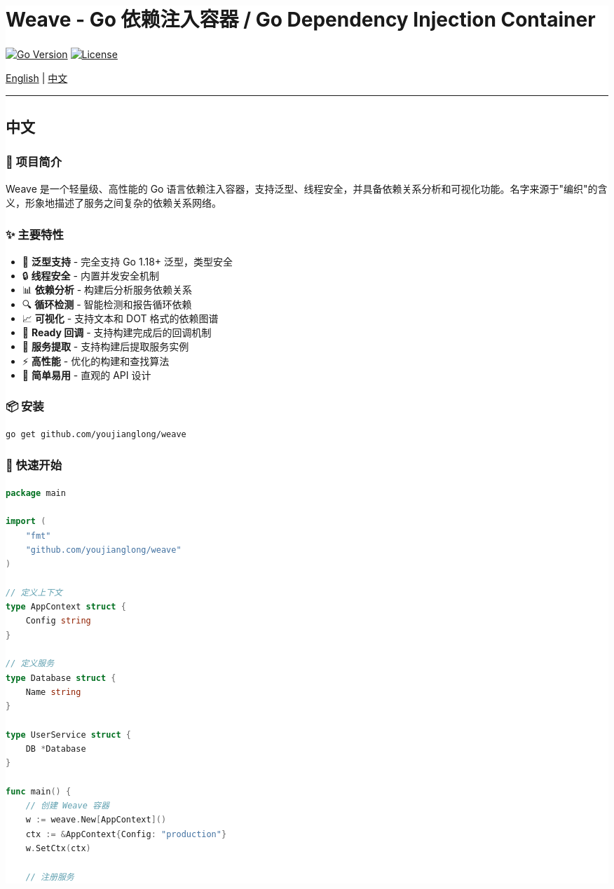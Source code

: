 # Weave - Go 依赖注入容器 / Go Dependency Injection Container

[![Go Version](https://img.shields.io/badge/go-%3E%3D1.18-blue.svg)](https://golang.org/)
[![License](https://img.shields.io/badge/license-MIT-green.svg)](LICENSE)

[English](#english) | [中文](#中文)

---

## 中文

### 📖 项目简介

Weave 是一个轻量级、高性能的 Go 语言依赖注入容器，支持泛型、线程安全，并具备依赖关系分析和可视化功能。名字来源于"编织"的含义，形象地描述了服务之间复杂的依赖关系网络。

### ✨ 主要特性

- 🔧 **泛型支持** - 完全支持 Go 1.18+ 泛型，类型安全
- 🔒 **线程安全** - 内置并发安全机制
- 📊 **依赖分析** - 构建后分析服务依赖关系
- 🔍 **循环检测** - 智能检测和报告循环依赖
- 📈 **可视化** - 支持文本和 DOT 格式的依赖图谱
- 🚀 **Ready 回调** - 支持构建完成后的回调机制
- 💾 **服务提取** - 支持构建后提取服务实例
- ⚡ **高性能** - 优化的构建和查找算法
- 🎯 **简单易用** - 直观的 API 设计

### 📦 安装

```bash
go get github.com/youjianglong/weave
```

### 🚀 快速开始

```go
package main

import (
    "fmt"
    "github.com/youjianglong/weave"
)

// 定义上下文
type AppContext struct {
    Config string
}

// 定义服务
type Database struct {
    Name string
}

type UserService struct {
    DB *Database
}

func main() {
    // 创建 Weave 容器
    w := weave.New[AppContext]()
    ctx := &AppContext{Config: "production"}
    w.SetCtx(ctx)

    // 注册服务
```